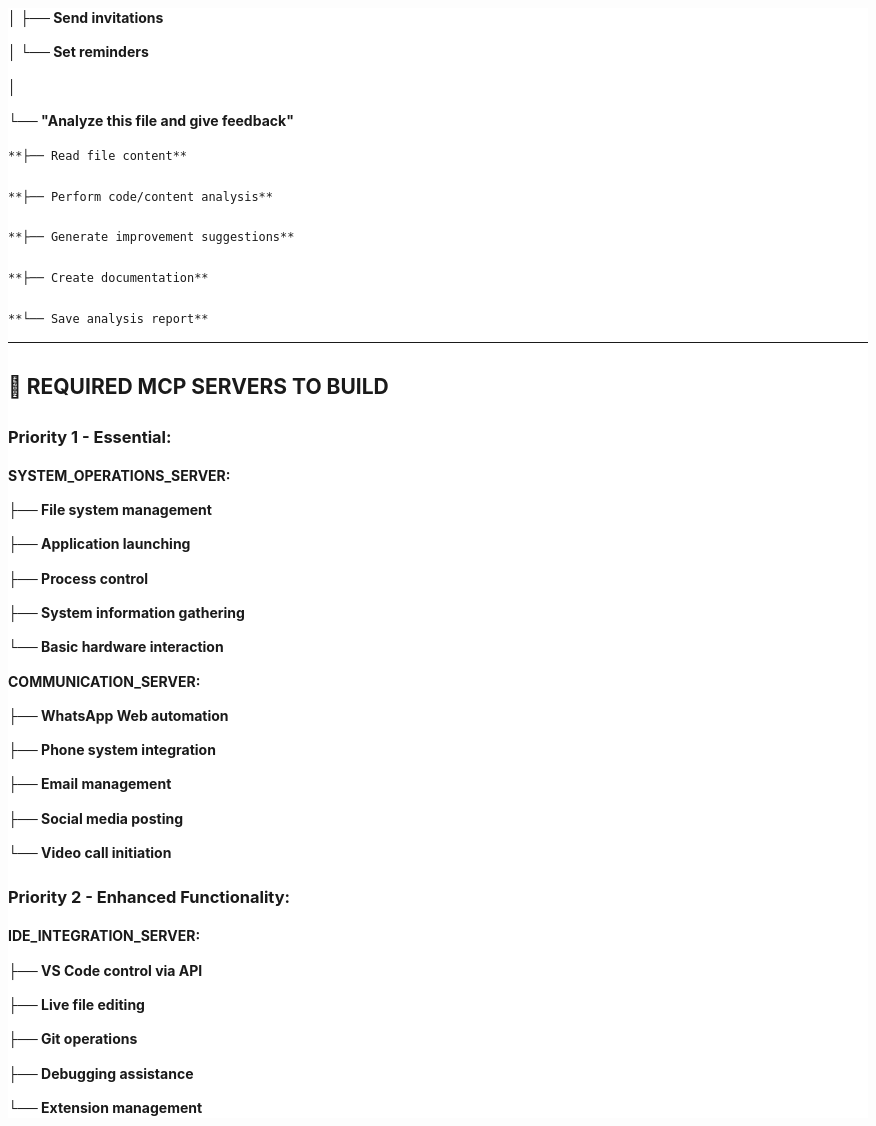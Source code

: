 **│   ├── Send invitations**

**│   └── Set reminders**

**│**

**└── "Analyze this file and give feedback"**

    **├── Read file content**

    **├── Perform code/content analysis**

    **├── Generate improvement suggestions**

    **├── Create documentation**

    **└── Save analysis report**

---

## **🔧 REQUIRED MCP SERVERS TO BUILD**

### **Priority 1 \- Essential:**

**SYSTEM\_OPERATIONS\_SERVER:**

**├── File system management**

**├── Application launching**

**├── Process control**

**├── System information gathering**

**└── Basic hardware interaction**

**COMMUNICATION\_SERVER:**

**├── WhatsApp Web automation**

**├── Phone system integration**

**├── Email management**

**├── Social media posting**

**└── Video call initiation**

### **Priority 2 \- Enhanced Functionality:**

**IDE\_INTEGRATION\_SERVER:**

**├── VS Code control via API**

**├── Live file editing**

**├── Git operations**

**├── Debugging assistance**

**└── Extension management**
